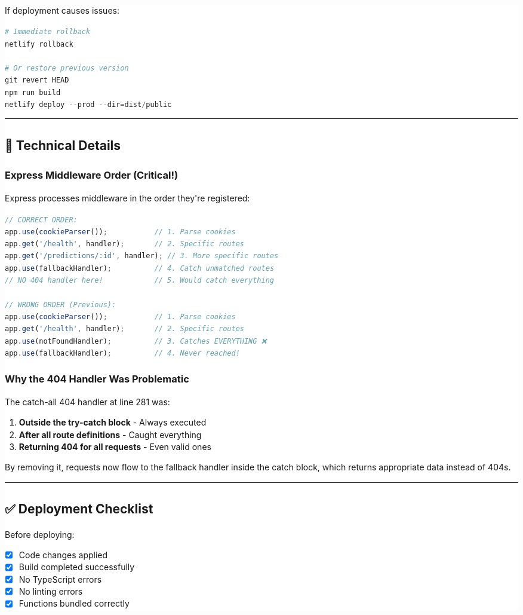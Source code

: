 If deployment causes issues:

```powershell
# Immediate rollback
netlify rollback

# Or restore previous version
git revert HEAD
npm run build
netlify deploy --prod --dir=dist/public
```

---

## 📝 Technical Details

### Express Middleware Order (Critical!)

Express processes middleware in the order they're registered:

```typescript
// CORRECT ORDER:
app.use(cookieParser());           // 1. Parse cookies
app.get('/health', handler);       // 2. Specific routes
app.get('/predictions/:id', handler); // 3. More specific routes
app.use(fallbackHandler);          // 4. Catch unmatched routes
// NO 404 handler here!            // 5. Would catch everything

// WRONG ORDER (Previous):
app.use(cookieParser());           // 1. Parse cookies
app.get('/health', handler);       // 2. Specific routes
app.use(notFoundHandler);          // 3. Catches EVERYTHING ❌
app.use(fallbackHandler);          // 4. Never reached!
```

### Why the 404 Handler Was Problematic

The catch-all 404 handler at line 281 was:
1. **Outside the try-catch block** - Always executed
2. **After all route definitions** - Caught everything
3. **Returning 404 for all requests** - Even valid ones

By removing it, requests now flow to the fallback handler inside the catch block, which returns appropriate data instead of 404s.

---

## ✅ Deployment Checklist

Before deploying:
- [x] Code changes applied
- [x] Build completed successfully
- [x] No TypeScript errors
- [x] No linting errors
- [x] Functions bundled correctly
